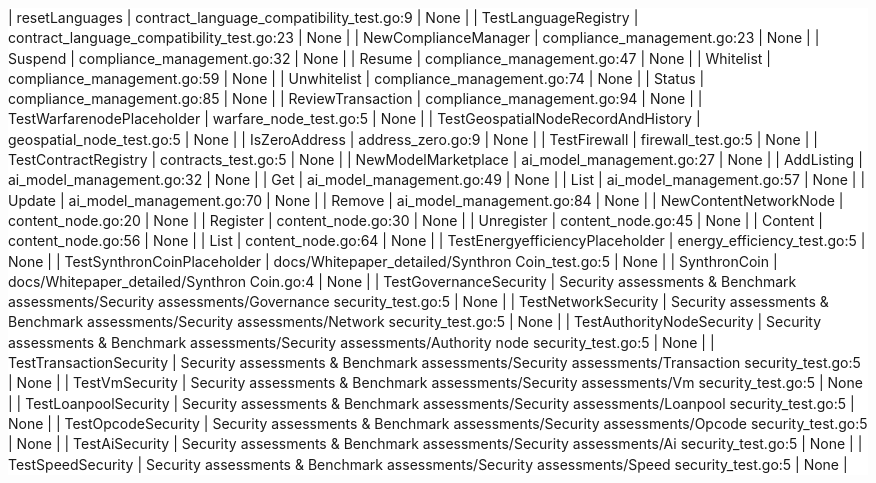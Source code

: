 | resetLanguages | contract_language_compatibility_test.go:9 | None |
| TestLanguageRegistry | contract_language_compatibility_test.go:23 | None |
| NewComplianceManager | compliance_management.go:23 | None |
| Suspend | compliance_management.go:32 | None |
| Resume | compliance_management.go:47 | None |
| Whitelist | compliance_management.go:59 | None |
| Unwhitelist | compliance_management.go:74 | None |
| Status | compliance_management.go:85 | None |
| ReviewTransaction | compliance_management.go:94 | None |
| TestWarfarenodePlaceholder | warfare_node_test.go:5 | None |
| TestGeospatialNodeRecordAndHistory | geospatial_node_test.go:5 | None |
| IsZeroAddress | address_zero.go:9 | None |
| TestFirewall | firewall_test.go:5 | None |
| TestContractRegistry | contracts_test.go:5 | None |
| NewModelMarketplace | ai_model_management.go:27 | None |
| AddListing | ai_model_management.go:32 | None |
| Get | ai_model_management.go:49 | None |
| List | ai_model_management.go:57 | None |
| Update | ai_model_management.go:70 | None |
| Remove | ai_model_management.go:84 | None |
| NewContentNetworkNode | content_node.go:20 | None |
| Register | content_node.go:30 | None |
| Unregister | content_node.go:45 | None |
| Content | content_node.go:56 | None |
| List | content_node.go:64 | None |
| TestEnergyefficiencyPlaceholder | energy_efficiency_test.go:5 | None |
| TestSynthronCoinPlaceholder | docs/Whitepaper_detailed/Synthron Coin_test.go:5 | None |
| SynthronCoin | docs/Whitepaper_detailed/Synthron Coin.go:4 | None |
| TestGovernanceSecurity | Security assessments & Benchmark assessments/Security assessments/Governance security_test.go:5 | None |
| TestNetworkSecurity | Security assessments & Benchmark assessments/Security assessments/Network security_test.go:5 | None |
| TestAuthorityNodeSecurity | Security assessments & Benchmark assessments/Security assessments/Authority node security_test.go:5 | None |
| TestTransactionSecurity | Security assessments & Benchmark assessments/Security assessments/Transaction security_test.go:5 | None |
| TestVmSecurity | Security assessments & Benchmark assessments/Security assessments/Vm security_test.go:5 | None |
| TestLoanpoolSecurity | Security assessments & Benchmark assessments/Security assessments/Loanpool security_test.go:5 | None |
| TestOpcodeSecurity | Security assessments & Benchmark assessments/Security assessments/Opcode security_test.go:5 | None |
| TestAiSecurity | Security assessments & Benchmark assessments/Security assessments/Ai security_test.go:5 | None |
| TestSpeedSecurity | Security assessments & Benchmark assessments/Security assessments/Speed security_test.go:5 | None |
